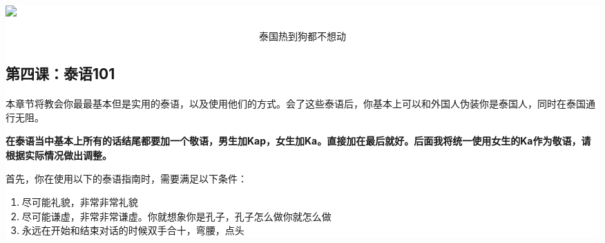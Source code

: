 ![](https://cdn.jsdelivr.net/gh/mohaelder/me/src/images/DSCF1311.jpg)
<p style="text-align: center"> 泰国热到狗都不想动 </p>

## 第四课：泰语101

本章节将教会你最最基本但是实用的泰语，以及使用他们的方式。会了这些泰语后，你基本上可以和外国人伪装你是泰国人，同时在泰国通行无阻。

**在泰语当中基本上所有的话结尾都要加一个敬语，男生加Kap，女生加Ka。直接加在最后就好。后面我将统一使用女生的Ka作为敬语，请根据实际情况做出调整。**

首先，你在使用以下的泰语指南时，需要满足以下条件：
1. 尽可能礼貌，非常非常礼貌
2. 尽可能谦虚，非常非常谦虚。你就想象你是孔子，孔子怎么做你就怎么做
3. 永远在开始和结束对话的时候双手合十，弯腰，点头
